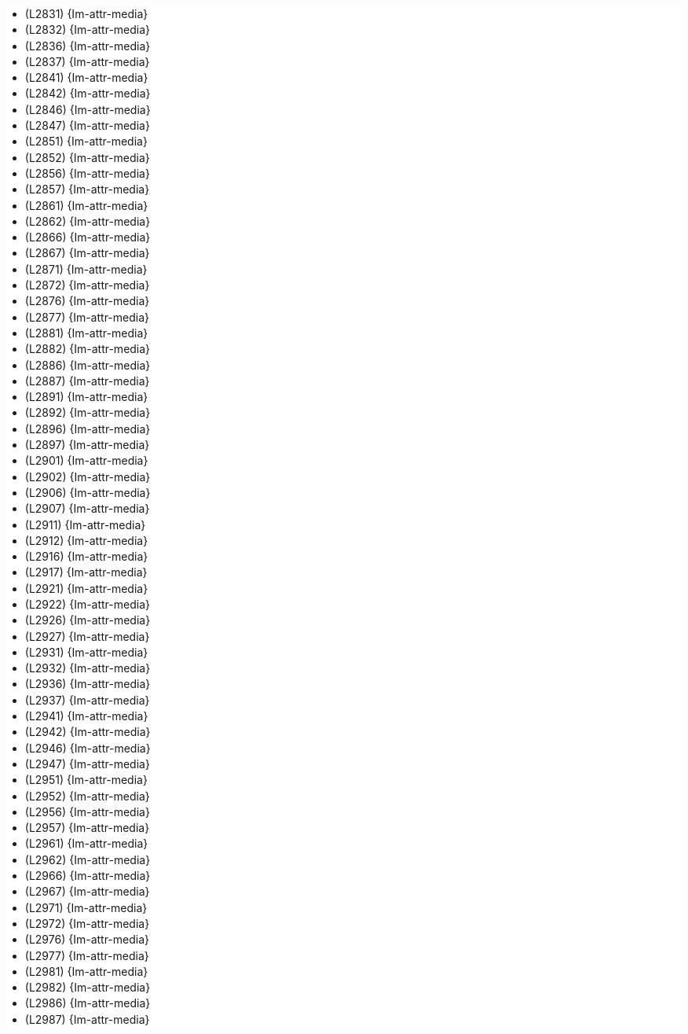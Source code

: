 - (L2831)	{Im-attr-media}
- (L2832)	{Im-attr-media}
- (L2836)	{Im-attr-media}
- (L2837)	{Im-attr-media}
- (L2841)	{Im-attr-media}
- (L2842)	{Im-attr-media}
- (L2846)	{Im-attr-media}
- (L2847)	{Im-attr-media}
- (L2851)	{Im-attr-media}
- (L2852)	{Im-attr-media}
- (L2856)	{Im-attr-media}
- (L2857)	{Im-attr-media}
- (L2861)	{Im-attr-media}
- (L2862)	{Im-attr-media}
- (L2866)	{Im-attr-media}
- (L2867)	{Im-attr-media}
- (L2871)	{Im-attr-media}
- (L2872)	{Im-attr-media}
- (L2876)	{Im-attr-media}
- (L2877)	{Im-attr-media}
- (L2881)	{Im-attr-media}
- (L2882)	{Im-attr-media}
- (L2886)	{Im-attr-media}
- (L2887)	{Im-attr-media}
- (L2891)	{Im-attr-media}
- (L2892)	{Im-attr-media}
- (L2896)	{Im-attr-media}
- (L2897)	{Im-attr-media}
- (L2901)	{Im-attr-media}
- (L2902)	{Im-attr-media}
- (L2906)	{Im-attr-media}
- (L2907)	{Im-attr-media}
- (L2911)	{Im-attr-media}
- (L2912)	{Im-attr-media}
- (L2916)	{Im-attr-media}
- (L2917)	{Im-attr-media}
- (L2921)	{Im-attr-media}
- (L2922)	{Im-attr-media}
- (L2926)	{Im-attr-media}
- (L2927)	{Im-attr-media}
- (L2931)	{Im-attr-media}
- (L2932)	{Im-attr-media}
- (L2936)	{Im-attr-media}
- (L2937)	{Im-attr-media}
- (L2941)	{Im-attr-media}
- (L2942)	{Im-attr-media}
- (L2946)	{Im-attr-media}
- (L2947)	{Im-attr-media}
- (L2951)	{Im-attr-media}
- (L2952)	{Im-attr-media}
- (L2956)	{Im-attr-media}
- (L2957)	{Im-attr-media}
- (L2961)	{Im-attr-media}
- (L2962)	{Im-attr-media}
- (L2966)	{Im-attr-media}
- (L2967)	{Im-attr-media}
- (L2971)	{Im-attr-media}
- (L2972)	{Im-attr-media}
- (L2976)	{Im-attr-media}
- (L2977)	{Im-attr-media}
- (L2981)	{Im-attr-media}
- (L2982)	{Im-attr-media}
- (L2986)	{Im-attr-media}
- (L2987)	{Im-attr-media}